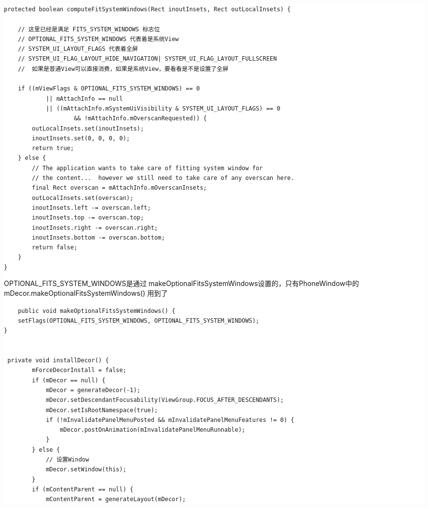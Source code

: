 
    protected boolean computeFitSystemWindows(Rect inoutInsets, Rect outLocalInsets) {
        
        // 这里已经是满足 FITS_SYSTEM_WINDOWS 标志位
		// OPTIONAL_FITS_SYSTEM_WINDOWS 代表着是系统View 
		// SYSTEM_UI_LAYOUT_FLAGS 代表着全屏  
		// SYSTEM_UI_FLAG_LAYOUT_HIDE_NAVIGATION| SYSTEM_UI_FLAG_LAYOUT_FULLSCREEN
     	//  如果是普通View可以直接消费，如果是系统View，要看看是不是设置了全屏      

        if ((mViewFlags & OPTIONAL_FITS_SYSTEM_WINDOWS) == 0
                || mAttachInfo == null
                || ((mAttachInfo.mSystemUiVisibility & SYSTEM_UI_LAYOUT_FLAGS) == 0
                        && !mAttachInfo.mOverscanRequested)) {
            outLocalInsets.set(inoutInsets);
            inoutInsets.set(0, 0, 0, 0);
            return true;
        } else {
            // The application wants to take care of fitting system window for
            // the content...  however we still need to take care of any overscan here.
            final Rect overscan = mAttachInfo.mOverscanInsets;
            outLocalInsets.set(overscan);
            inoutInsets.left -= overscan.left;
            inoutInsets.top -= overscan.top;
            inoutInsets.right -= overscan.right;
            inoutInsets.bottom -= overscan.bottom;
            return false;
        }
    }
    
OPTIONAL_FITS_SYSTEM_WINDOWS是通过 makeOptionalFitsSystemWindows设置的，只有PhoneWindow中的  mDecor.makeOptionalFitsSystemWindows() 用到了
   
        public void makeOptionalFitsSystemWindows() {
        setFlags(OPTIONAL_FITS_SYSTEM_WINDOWS, OPTIONAL_FITS_SYSTEM_WINDOWS);
    }


	 private void installDecor() {
	        mForceDecorInstall = false;
	        if (mDecor == null) {
	            mDecor = generateDecor(-1);
	            mDecor.setDescendantFocusability(ViewGroup.FOCUS_AFTER_DESCENDANTS);
	            mDecor.setIsRootNamespace(true);
	            if (!mInvalidatePanelMenuPosted && mInvalidatePanelMenuFeatures != 0) {
	                mDecor.postOnAnimation(mInvalidatePanelMenuRunnable);
	            }
	        } else {
	            // 设置Window
	            mDecor.setWindow(this);
	        }
	        if (mContentParent == null) {
	            mContentParent = generateLayout(mDecor);
	